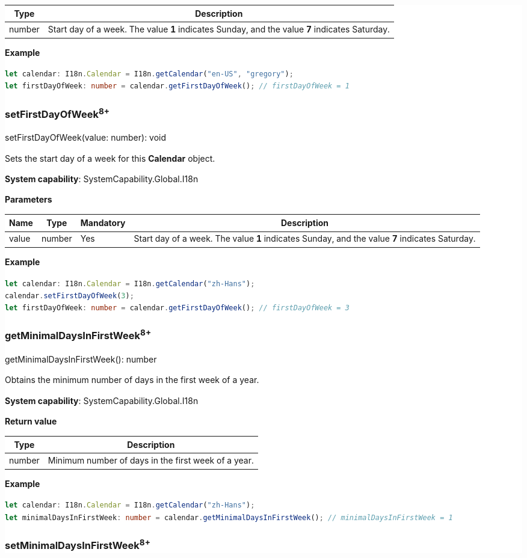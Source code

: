 | Type    | Description                   |
| ------ | --------------------- |
| number | Start day of a week. The value **1** indicates Sunday, and the value **7** indicates Saturday.|

**Example**
  ```ts
  let calendar: I18n.Calendar = I18n.getCalendar("en-US", "gregory");
  let firstDayOfWeek: number = calendar.getFirstDayOfWeek(); // firstDayOfWeek = 1
  ```


### setFirstDayOfWeek<sup>8+</sup>

setFirstDayOfWeek(value: number): void

Sets the start day of a week for this **Calendar** object.

**System capability**: SystemCapability.Global.I18n

**Parameters**

| Name  | Type    | Mandatory  | Description                   |
| ----- | ------ | ---- | --------------------- |
| value | number | Yes   | Start day of a week. The value **1** indicates Sunday, and the value **7** indicates Saturday.|

**Example**
  ```ts
  let calendar: I18n.Calendar = I18n.getCalendar("zh-Hans");
  calendar.setFirstDayOfWeek(3);
  let firstDayOfWeek: number = calendar.getFirstDayOfWeek(); // firstDayOfWeek = 3
  ```


### getMinimalDaysInFirstWeek<sup>8+</sup>

getMinimalDaysInFirstWeek(): number

Obtains the minimum number of days in the first week of a year.

**System capability**: SystemCapability.Global.I18n

**Return value**

| Type    | Description          |
| ------ | ------------ |
| number | Minimum number of days in the first week of a year.|

**Example**
  ```ts
  let calendar: I18n.Calendar = I18n.getCalendar("zh-Hans");
  let minimalDaysInFirstWeek: number = calendar.getMinimalDaysInFirstWeek(); // minimalDaysInFirstWeek = 1
  ```


### setMinimalDaysInFirstWeek<sup>8+</sup>
